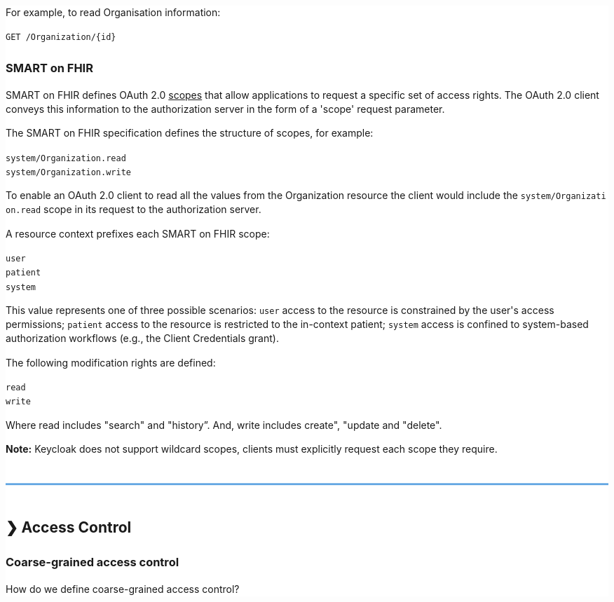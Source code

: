 For example, to read Organisation information:

```
GET /Organization/{id}
```

### SMART on FHIR

SMART on FHIR defines OAuth 2.0 [scopes](https://build.fhir.org/ig/HL7/smart-app-launch/scopes-and-launch-context.html) that allow applications to request a specific set of access rights. The OAuth 2.0 client conveys this information to the authorization server in the form of a 'scope' request parameter.

The SMART on FHIR specification defines the structure of scopes, for example:

```
system/Organization.read
system/Organization.write
```

To enable an OAuth 2.0 client to read all the values from the Organization resource the client would include the `system/Organization.read` scope in its request to the authorization server.

A resource context prefixes each SMART on FHIR scope:

```
user
patient
system
```

This value represents one of three possible scenarios: `user` access to the resource is constrained by the user's access permissions; `patient` access to the resource is restricted to the in-context patient; `system` access is confined to system-based authorization workflows (e.g., the Client Credentials grant).

The following modification rights are defined:

```
read
write
```

Where read includes "search" and "history”. And, write includes create", "update and "delete".

**Note:** Keycloak does not support wildcard scopes, clients must explicitly request each scope they require.

![divider](./divider.png)

## ❯ Access Control

### Coarse-grained access control

How do we define coarse-grained access control?
